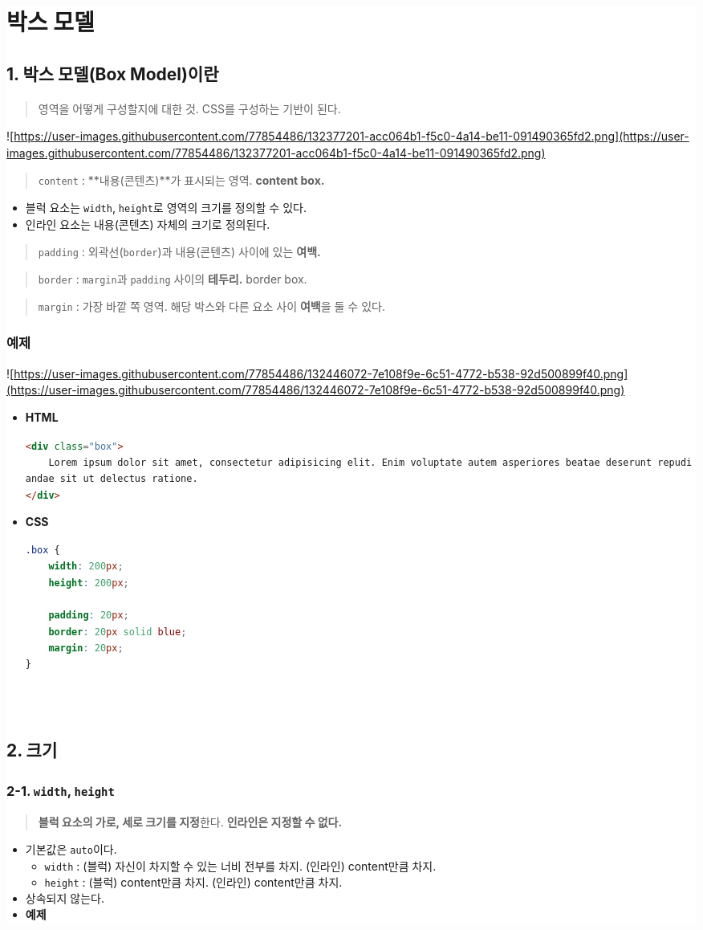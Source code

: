 # 박스 모델
## 1. 박스 모델(Box Model)이란

> 영역을 어떻게 구성할지에 대한 것. CSS를 구성하는 기반이 된다.

![https://user-images.githubusercontent.com/77854486/132377201-acc064b1-f5c0-4a14-be11-091490365fd2.png](https://user-images.githubusercontent.com/77854486/132377201-acc064b1-f5c0-4a14-be11-091490365fd2.png)

> `content` : **내용(콘텐츠)**가 표시되는 영역. **content box.**

- 블럭 요소는 `width`, `height`로 영역의 크기를 정의할 수 있다.
- 인라인 요소는 내용(콘텐츠) 자체의 크기로 정의된다.

> `padding` : 외곽선(`border`)과 내용(콘텐츠) 사이에 있는 **여백.**

> `border` : `margin`과 `padding` 사이의 **테두리.** border box.

> `margin` : 가장 바깥 쪽 영역. 해당 박스와 다른 요소 사이 **여백**을 둘 수 있다.

### 예제

![https://user-images.githubusercontent.com/77854486/132446072-7e108f9e-6c51-4772-b538-92d500899f40.png](https://user-images.githubusercontent.com/77854486/132446072-7e108f9e-6c51-4772-b538-92d500899f40.png)

- **HTML**

    ```html
    <div class="box">
        Lorem ipsum dolor sit amet, consectetur adipisicing elit. Enim voluptate autem asperiores beatae deserunt repudiandae sit ut delectus ratione.
    </div>
    ```

- **CSS**

    ```css
    .box {
        width: 200px;
        height: 200px;

        padding: 20px;
        border: 20px solid blue;
        margin: 20px;
    }
    ```
<br>
<br>

## 2. 크기

### 2-1. `width`, `height`

> **블럭 요소의 가로, 세로 크기를 지정**한다. **인라인은 지정할 수 없다.**

- 기본값은 `auto`이다.
    - `width` : (블럭) 자신이 차지할 수 있는 너비 전부를 차지. (인라인) content만큼 차지.
    - `height` : (블럭) content만큼 차지. (인라인) content만큼 차지.
- 상속되지 않는다.
- **예제**
